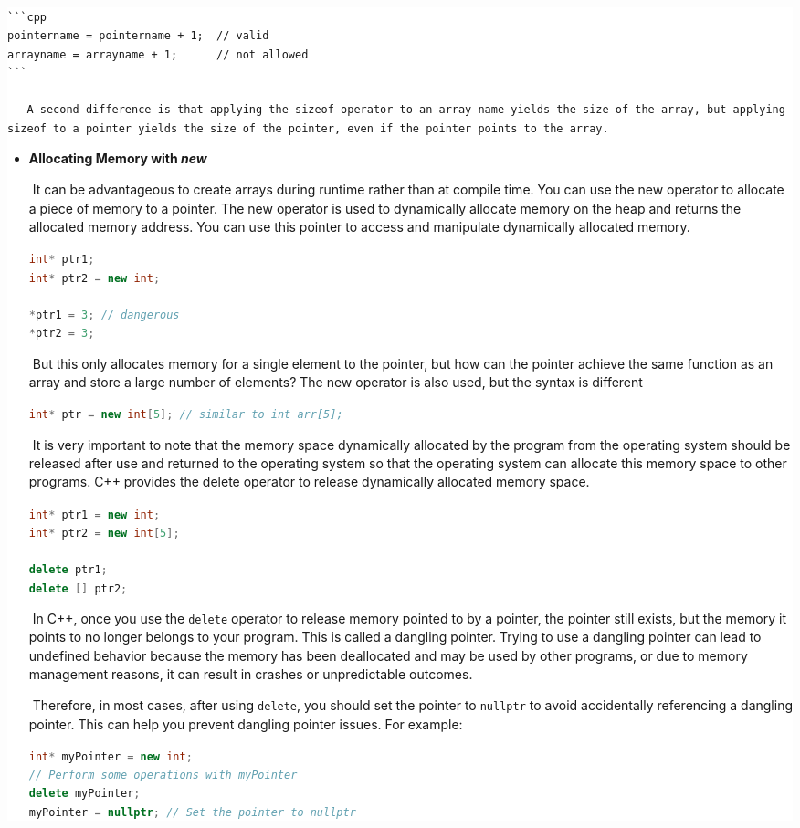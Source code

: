     ```cpp
    pointername = pointername + 1;	// valid
    arrayname = arrayname + 1;		// not allowed
    ```

    ​	A second difference is that applying the sizeof operator to an array name yields the size of the array, but applying sizeof to a pointer yields the size of the pointer, even if the pointer points to the array.

  - **Allocating Memory with *new***

    ​	It can be advantageous to create arrays during runtime rather than at compile time. You can use the new operator to allocate a piece of memory to a pointer. The new operator is used to dynamically allocate memory on the heap and returns the allocated memory address. You can use this pointer to access and manipulate dynamically allocated memory.

    ```cpp
    int* ptr1;
    int* ptr2 = new int;
    
    *ptr1 = 3; // dangerous
    *ptr2 = 3;
    ```

    ​	But this only allocates memory for a single element to the pointer, but how can the pointer achieve the same function as an array and store a large number of elements? The new operator is also used, but the syntax is different

    ```cpp
    int* ptr = new int[5]; // similar to int arr[5];
    ```

    ​	It is very important to note that the memory space dynamically allocated by the program from the operating system should be released after use and returned to the operating system so that the operating system can allocate this memory space to other programs. C++ provides the delete operator to release dynamically allocated memory space.

    ```cpp
    int* ptr1 = new int;
    int* ptr2 = new int[5];
    
    delete ptr1;
    delete [] ptr2;
    ```

    ​	In C++, once you use the `delete` operator to release memory pointed to by a pointer, the pointer still exists, but the memory it points to no longer belongs to your program. This is called a dangling pointer. Trying to use a dangling pointer can lead to undefined behavior because the memory has been deallocated and may be used by other programs, or due to memory management reasons, it can result in crashes or unpredictable outcomes.

    ​	Therefore, in most cases, after using `delete`, you should set the pointer to `nullptr` to avoid accidentally referencing a dangling pointer. This can help you prevent dangling pointer issues. For example:

    ```cpp
    int* myPointer = new int;
    // Perform some operations with myPointer
    delete myPointer;
    myPointer = nullptr; // Set the pointer to nullptr
    ```
